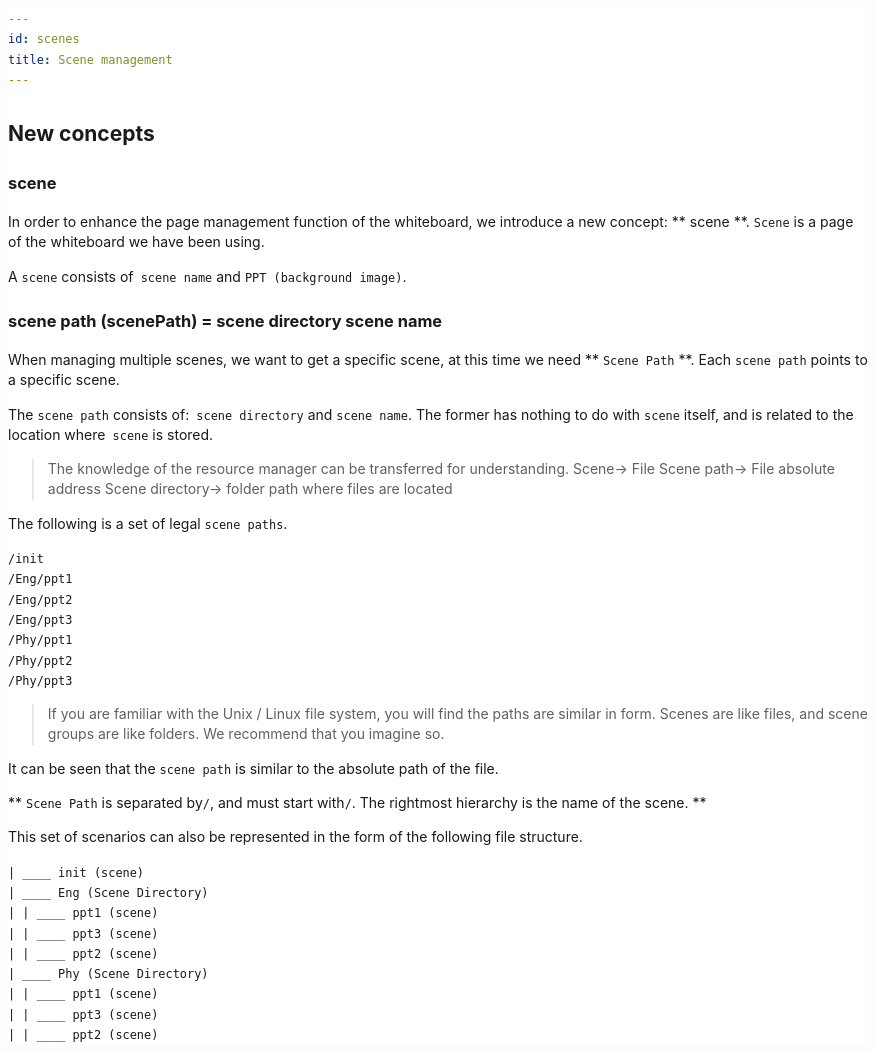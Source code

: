 ```yaml
---
id: scenes
title: Scene management
---
```


## New concepts

### scene

In order to enhance the page management function of the whiteboard, we introduce a new concept: ** scene **.
`Scene` is a page of the whiteboard we have been using.

A `scene` consists of` scene name` and `PPT (background image)`.

### scene path (scenePath) = scene directory scene name

When managing multiple scenes, we want to get a specific scene, at this time we need ** `Scene Path` **. Each `scene path` points to a specific scene.

The `scene path` consists of:` scene directory` and `scene name`. The former has nothing to do with `scene` itself, and is related to the location where` scene` is stored.

> The knowledge of the resource manager can be transferred for understanding.
Scene-> File
Scene path-> File absolute address
Scene directory-> folder path where files are located


The following is a set of legal `scene paths`.

```shell
/init
/Eng/ppt1
/Eng/ppt2
/Eng/ppt3
/Phy/ppt1
/Phy/ppt2
/Phy/ppt3
```

> If you are familiar with the Unix / Linux file system, you will find the paths are similar in form. Scenes are like files, and scene groups are like folders. We recommend that you imagine so.


It can be seen that the `scene path` is similar to the absolute path of the file.

** `Scene Path` is separated by` / `, and must start with` / `. The rightmost hierarchy is the name of the scene. **


This set of scenarios can also be represented in the form of the following file structure.

```shell
| ____ init (scene)
| ____ Eng (Scene Directory)
| | ____ ppt1 (scene)
| | ____ ppt3 (scene)
| | ____ ppt2 (scene)
| ____ Phy (Scene Directory)
| | ____ ppt1 (scene)
| | ____ ppt3 (scene)
| | ____ ppt2 (scene)
```
